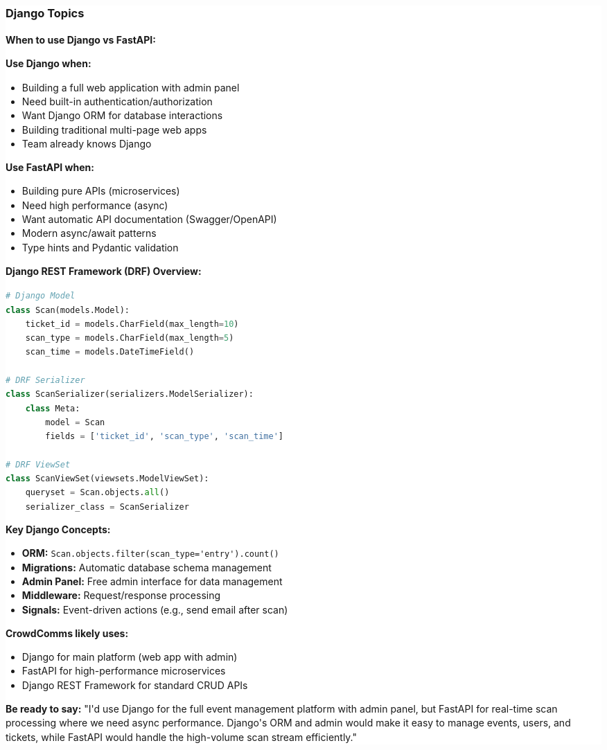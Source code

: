 ### Django Topics

**When to use Django vs FastAPI:**

**Use Django when:**

- Building a full web application with admin panel
- Need built-in authentication/authorization
- Want Django ORM for database interactions
- Building traditional multi-page web apps
- Team already knows Django

**Use FastAPI when:**

- Building pure APIs (microservices)
- Need high performance (async)
- Want automatic API documentation (Swagger/OpenAPI)
- Modern async/await patterns
- Type hints and Pydantic validation

**Django REST Framework (DRF) Overview:**

```python
# Django Model
class Scan(models.Model):
    ticket_id = models.CharField(max_length=10)
    scan_type = models.CharField(max_length=5)
    scan_time = models.DateTimeField()

# DRF Serializer
class ScanSerializer(serializers.ModelSerializer):
    class Meta:
        model = Scan
        fields = ['ticket_id', 'scan_type', 'scan_time']

# DRF ViewSet
class ScanViewSet(viewsets.ModelViewSet):
    queryset = Scan.objects.all()
    serializer_class = ScanSerializer
```

**Key Django Concepts:**

- **ORM:** `Scan.objects.filter(scan_type='entry').count()`
- **Migrations:** Automatic database schema management
- **Admin Panel:** Free admin interface for data management
- **Middleware:** Request/response processing
- **Signals:** Event-driven actions (e.g., send email after scan)

**CrowdComms likely uses:**

- Django for main platform (web app with admin)
- FastAPI for high-performance microservices
- Django REST Framework for standard CRUD APIs

**Be ready to say:**
"I'd use Django for the full event management platform with admin panel, but FastAPI for real-time scan processing where we need async performance. Django's ORM and admin would make it easy to manage events, users, and tickets, while FastAPI would handle the high-volume scan stream efficiently."
